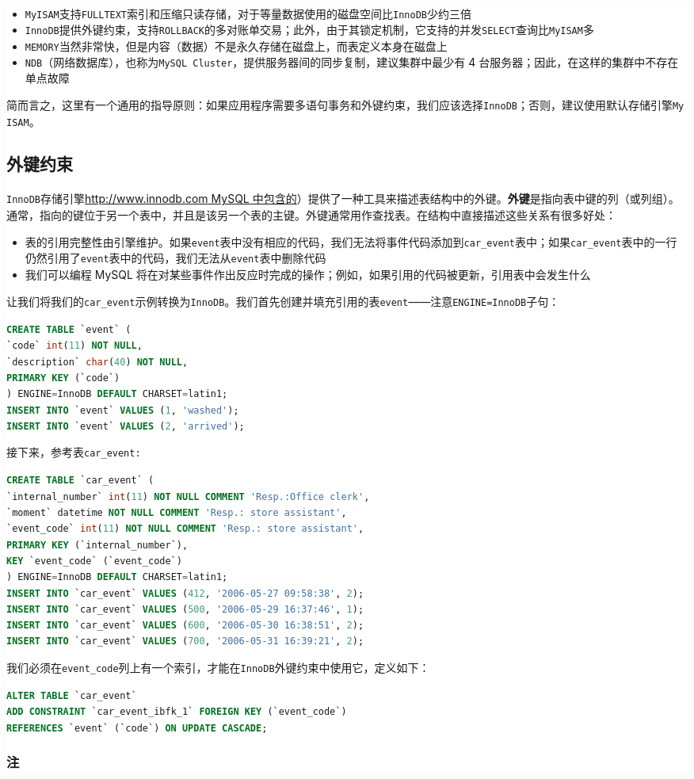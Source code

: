 *   `MyISAM`支持`FULLTEXT`索引和压缩只读存储，对于等量数据使用的磁盘空间比`InnoDB`少约三倍
*   `InnoDB`提供外键约束，支持`ROLLBACK`的多对账单交易；此外，由于其锁定机制，它支持的并发`SELECT`查询比`MyISAM`多
*   `MEMORY`当然非常快，但是内容（数据）不是永久存储在磁盘上，而表定义本身在磁盘上
*   `NDB`（网络数据库），也称为`MySQL Cluster`，提供服务器间的同步复制，建议集群中最少有 4 台服务器；因此，在这样的集群中不存在单点故障

简而言之，这里有一个通用的指导原则：如果应用程序需要多语句事务和外键约束，我们应该选择`InnoDB`；否则，建议使用默认存储引擎`MyISAM`。

## 外键约束

`InnoDB`存储引擎[http://www.innodb.com MySQL 中包含的](http://www.innodb.com)）提供了一种工具来描述表结构中的外键。**外键**是指向表中键的列（或列组）。通常，指向的键位于另一个表中，并且是该另一个表的主键。外键通常用作查找表。在结构中直接描述这些关系有很多好处：

*   表的引用完整性由引擎维护。如果`event`表中没有相应的代码，我们无法将事件代码添加到`car_event`表中；如果`car_event`表中的一行仍然引用了`event`表中的代码，我们无法从`event`表中删除代码
*   我们可以编程 MySQL 将在对某些事件作出反应时完成的操作；例如，如果引用的代码被更新，引用表中会发生什么

让我们将我们的`car_event`示例转换为`InnoDB`。我们首先创建并填充引用的表`event`——注意`ENGINE=InnoDB`子句：

```sql
CREATE TABLE `event` (
`code` int(11) NOT NULL,
`description` char(40) NOT NULL,
PRIMARY KEY (`code`)
) ENGINE=InnoDB DEFAULT CHARSET=latin1;
INSERT INTO `event` VALUES (1, 'washed');
INSERT INTO `event` VALUES (2, 'arrived');

```

接下来，参考表`car_event:`

```sql
CREATE TABLE `car_event` (
`internal_number` int(11) NOT NULL COMMENT 'Resp.:Office clerk',
`moment` datetime NOT NULL COMMENT 'Resp.: store assistant',
`event_code` int(11) NOT NULL COMMENT 'Resp.: store assistant',
PRIMARY KEY (`internal_number`),
KEY `event_code` (`event_code`)
) ENGINE=InnoDB DEFAULT CHARSET=latin1;
INSERT INTO `car_event` VALUES (412, '2006-05-27 09:58:38', 2);
INSERT INTO `car_event` VALUES (500, '2006-05-29 16:37:46', 1);
INSERT INTO `car_event` VALUES (600, '2006-05-30 16:38:51', 2);
INSERT INTO `car_event` VALUES (700, '2006-05-31 16:39:21', 2);

```

我们必须在`event_code`列上有一个索引，才能在`InnoDB`外键约束中使用它，定义如下：

```sql
ALTER TABLE `car_event`
ADD CONSTRAINT `car_event_ibfk_1` FOREIGN KEY (`event_code`) 
REFERENCES `event` (`code`) ON UPDATE CASCADE;

```

### 注
